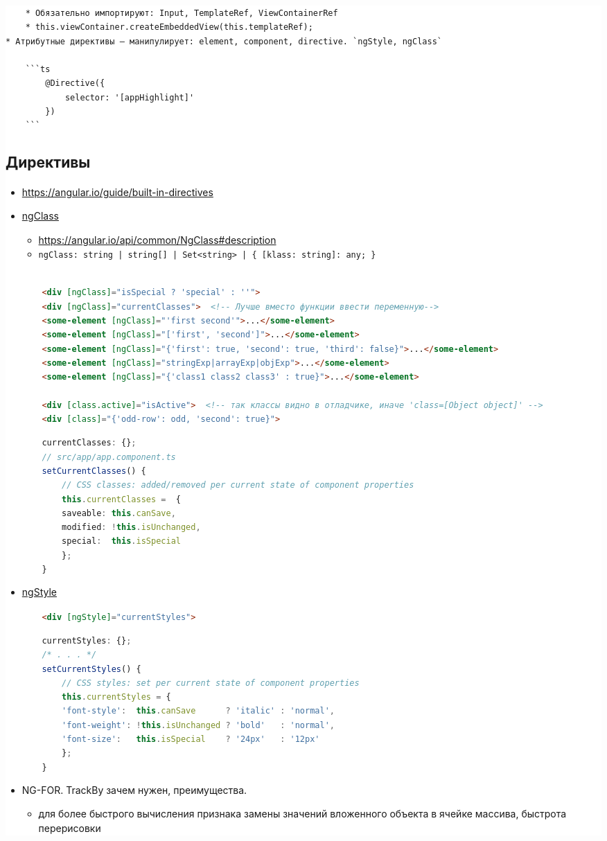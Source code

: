 		* Обязательно импортируют: Input, TemplateRef, ViewContainerRef
		* this.viewContainer.createEmbeddedView(this.templateRef);
	* Атрибутные директивы — манипулирует: element, component, directive. `ngStyle, ngClass`

		```ts
			@Directive({
				selector: '[appHighlight]'
			})
		```

## Директивы
 * https://angular.io/guide/built-in-directives
 * [ngClass](https://angular.io/guide/built-in-directives#adding-and-removing-classes-with-ngclass)
	* https://angular.io/api/common/NgClass#description
	* `ngClass: string | string[] | Set<string> | { [klass: string]: any; }`

	```html

		<div [ngClass]="isSpecial ? 'special' : ''">
		<div [ngClass]="currentClasses">  <!-- Лучше вместо функции ввести переменную-->
		<some-element [ngClass]="'first second'">...</some-element>
		<some-element [ngClass]="['first', 'second']">...</some-element>
		<some-element [ngClass]="{'first': true, 'second': true, 'third': false}">...</some-element>
		<some-element [ngClass]="stringExp|arrayExp|objExp">...</some-element>
		<some-element [ngClass]="{'class1 class2 class3' : true}">...</some-element>

		<div [class.active]="isActive">  <!-- так классы видно в отладчике, иначе 'class=[Object object]' -->
		<div [class]="{'odd-row': odd, 'second': true}">
	```

	```ts
		currentClasses: {};
		// src/app/app.component.ts
		setCurrentClasses() {
			// CSS classes: added/removed per current state of component properties
			this.currentClasses =  {
			saveable: this.canSave,
			modified: !this.isUnchanged,
			special:  this.isSpecial
			};
		}

	```
 * [ngStyle](https://angular.io/guide/built-in-directives#setting-inline-styles-with-ngstyle)
	```html
		<div [ngStyle]="currentStyles">
	```

	```ts
		currentStyles: {};
		/* . . . */
		setCurrentStyles() {
			// CSS styles: set per current state of component properties
			this.currentStyles = {
			'font-style':  this.canSave      ? 'italic' : 'normal',
			'font-weight': !this.isUnchanged ? 'bold'   : 'normal',
			'font-size':   this.isSpecial    ? '24px'   : '12px'
			};
		}
	```
 * NG-FOR. TrackBy зачем нужен, преимущества.
	* для более быстрого вычисления признака замены значений вложенного объекта в ячейке массива, быстрота перерисовки
